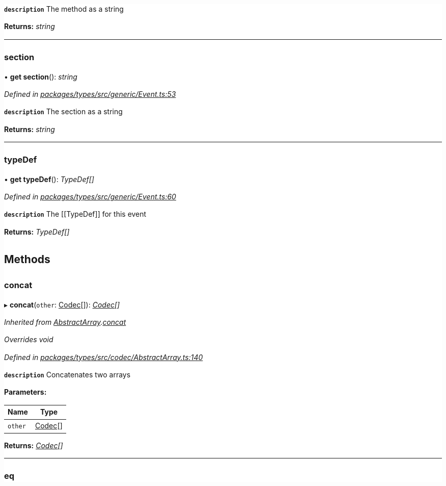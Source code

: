 **`description`** The method as a string

**Returns:** *string*

___

###  section

• **get section**(): *string*

*Defined in [packages/types/src/generic/Event.ts:53](https://github.com/polkadot-js/api/blob/af074500b/packages/types/src/generic/Event.ts#L53)*

**`description`** The section as a string

**Returns:** *string*

___

###  typeDef

• **get typeDef**(): *TypeDef[]*

*Defined in [packages/types/src/generic/Event.ts:60](https://github.com/polkadot-js/api/blob/af074500b/packages/types/src/generic/Event.ts#L60)*

**`description`** The [[TypeDef]] for this event

**Returns:** *TypeDef[]*

## Methods

###  concat

▸ **concat**(`other`: [Codec](../interfaces/_packages_types_src_types_codec_.codec.md)[]): *[Codec](../interfaces/_packages_types_src_types_codec_.codec.md)[]*

*Inherited from [AbstractArray](_packages_types_src_codec_abstractarray_.abstractarray.md).[concat](_packages_types_src_codec_abstractarray_.abstractarray.md#concat)*

*Overrides void*

*Defined in [packages/types/src/codec/AbstractArray.ts:140](https://github.com/polkadot-js/api/blob/af074500b/packages/types/src/codec/AbstractArray.ts#L140)*

**`description`** Concatenates two arrays

**Parameters:**

Name | Type |
------ | ------ |
`other` | [Codec](../interfaces/_packages_types_src_types_codec_.codec.md)[] |

**Returns:** *[Codec](../interfaces/_packages_types_src_types_codec_.codec.md)[]*

___

###  eq
